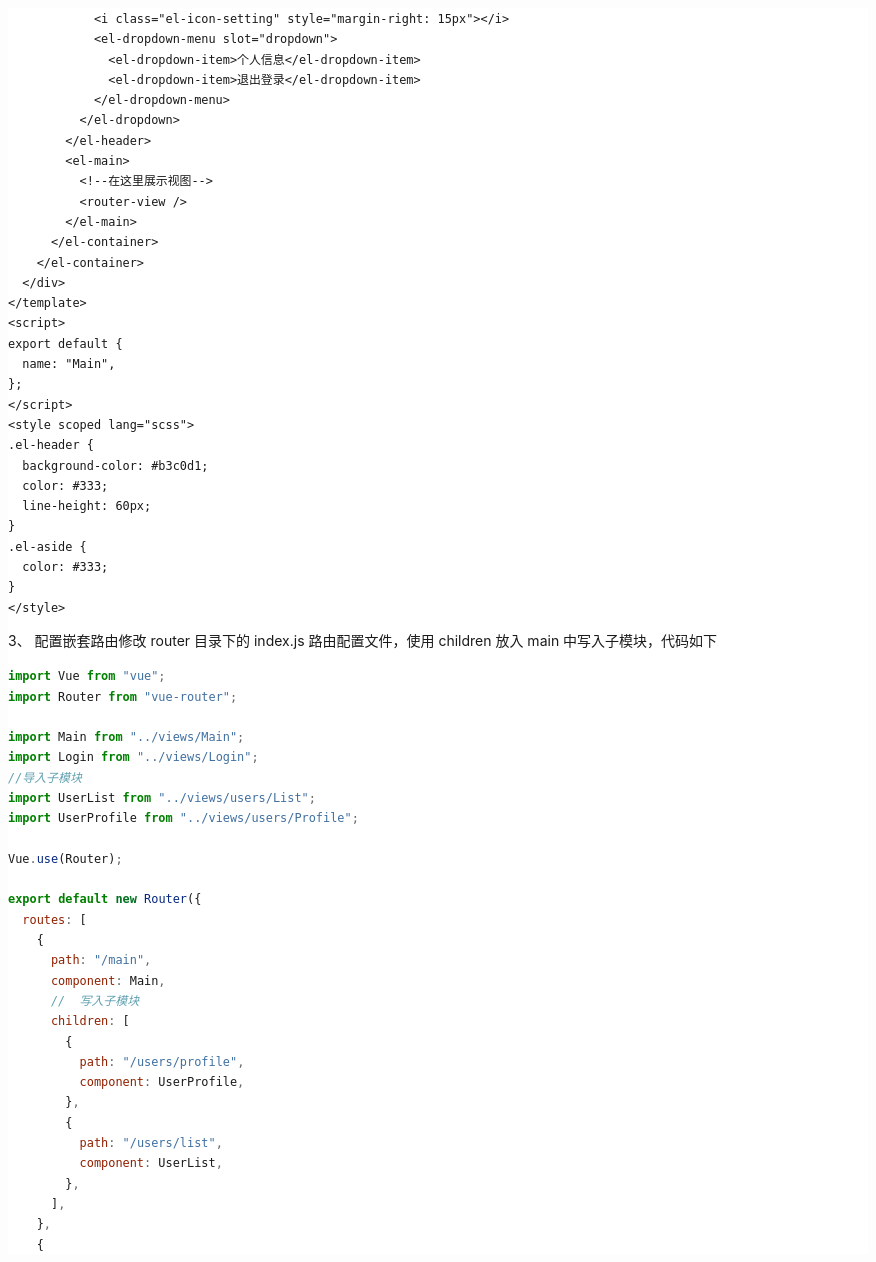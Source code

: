 ```vue
            <i class="el-icon-setting" style="margin-right: 15px"></i>
            <el-dropdown-menu slot="dropdown">
              <el-dropdown-item>个人信息</el-dropdown-item>
              <el-dropdown-item>退出登录</el-dropdown-item>
            </el-dropdown-menu>
          </el-dropdown>
        </el-header>
        <el-main>
          <!--在这里展示视图-->
          <router-view />
        </el-main>
      </el-container>
    </el-container>
  </div>
</template>
<script>
export default {
  name: "Main",
};
</script>
<style scoped lang="scss">
.el-header {
  background-color: #b3c0d1;
  color: #333;
  line-height: 60px;
}
.el-aside {
  color: #333;
}
</style>
```

3、 配置嵌套路由修改 router 目录下的 index.js 路由配置文件，使用 children 放入 main 中写入子模块，代码如下

```js
import Vue from "vue";
import Router from "vue-router";

import Main from "../views/Main";
import Login from "../views/Login";
//导入子模块
import UserList from "../views/users/List";
import UserProfile from "../views/users/Profile";

Vue.use(Router);

export default new Router({
  routes: [
    {
      path: "/main",
      component: Main,
      //  写入子模块
      children: [
        {
          path: "/users/profile",
          component: UserProfile,
        },
        {
          path: "/users/list",
          component: UserList,
        },
      ],
    },
    {
```
